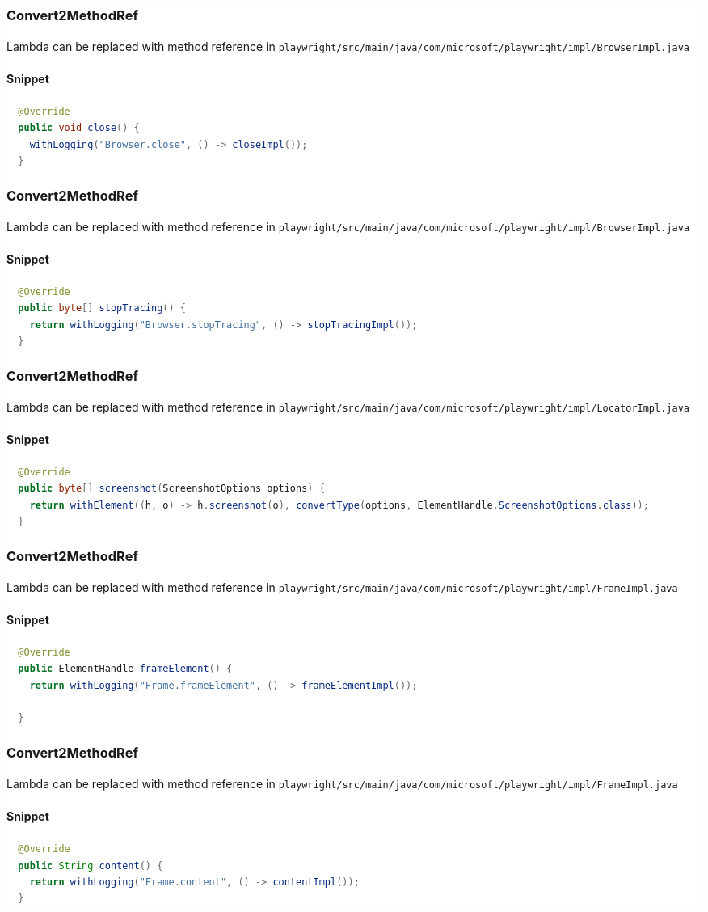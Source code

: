 ### Convert2MethodRef
Lambda can be replaced with method reference
in `playwright/src/main/java/com/microsoft/playwright/impl/BrowserImpl.java`
#### Snippet
```java
  @Override
  public void close() {
    withLogging("Browser.close", () -> closeImpl());
  }

```

### Convert2MethodRef
Lambda can be replaced with method reference
in `playwright/src/main/java/com/microsoft/playwright/impl/BrowserImpl.java`
#### Snippet
```java
  @Override
  public byte[] stopTracing() {
    return withLogging("Browser.stopTracing", () -> stopTracingImpl());
  }

```

### Convert2MethodRef
Lambda can be replaced with method reference
in `playwright/src/main/java/com/microsoft/playwright/impl/LocatorImpl.java`
#### Snippet
```java
  @Override
  public byte[] screenshot(ScreenshotOptions options) {
    return withElement((h, o) -> h.screenshot(o), convertType(options, ElementHandle.ScreenshotOptions.class));
  }

```

### Convert2MethodRef
Lambda can be replaced with method reference
in `playwright/src/main/java/com/microsoft/playwright/impl/FrameImpl.java`
#### Snippet
```java
  @Override
  public ElementHandle frameElement() {
    return withLogging("Frame.frameElement", () -> frameElementImpl());

  }
```

### Convert2MethodRef
Lambda can be replaced with method reference
in `playwright/src/main/java/com/microsoft/playwright/impl/FrameImpl.java`
#### Snippet
```java
  @Override
  public String content() {
    return withLogging("Frame.content", () -> contentImpl());
  }

```
